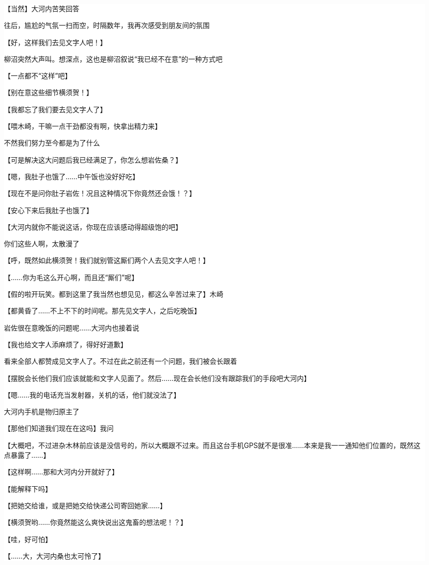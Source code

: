 【当然】大河内苦笑回答

往后，尴尬的气氛一扫而空，时隔数年，我再次感受到朋友间的氛围

【好，这样我们去见文字人吧！】

柳沼突然大声叫。想深点，这也是柳沼叙说“我已经不在意”的一种方式吧

【一点都不“这样”吧】

【别在意这些细节横须贺！】

【我都忘了我们要去见文字人了】

【喂木崎，干嘛一点干劲都没有啊，快拿出精力来】

不然我们努力至今都是为了什么

【可是解决这大问题后我已经满足了，你怎么想岩佐桑？】

【嗯，我肚子也饿了……中午饭也没好好吃】

【现在不是问你肚子岩佐！况且这种情况下你竟然还会饿！？】

【安心下来后我肚子也饿了】

【大河内就你不能说这话，你现在应该感动得超级饱的吧】

你们这些人啊，太散漫了

【呼，既然如此横须贺！我们就别管这厮们两个人去见文字人吧！】

【……你为毛这么开心啊，而且还“厮们”呢】

【假的啦开玩笑。都到这里了我当然也想见见，都这么辛苦过来了】木崎

【都黄昏了……不上不下的时间呢。那先见文字人，之后吃晚饭】

岩佐很在意晚饭的问题呢……大河内也接着说

【我也给文字人添麻烦了，得好好道歉】

看来全部人都赞成见文字人了。不过在此之前还有一个问题，我们被会长跟着

【摆脱会长他们我们应该就能和文字人见面了。然后……现在会长他们没有跟踪我们的手段吧大河内】

【嗯……我的电话充当发射器，关机的话，他们就没法了】

大河内手机是物归原主了

【那他们知道我们现在在这吗】我问

【大概吧，不过进杂木林前应该是没信号的，所以大概跟不过来。而且这台手机GPS就不是很准……本来是我一一通知他们位置的，既然这点暴露了……】

【这样啊……那和大河内分开就好了】

【能解释下吗】

【把她交给谁，或是把她交给快递公司寄回她家……】

【横须贺哟……你竟然能这么爽快说出这鬼畜的想法呢！？】

【哇，好可怕】

【……大，大河内桑也太可怜了】
